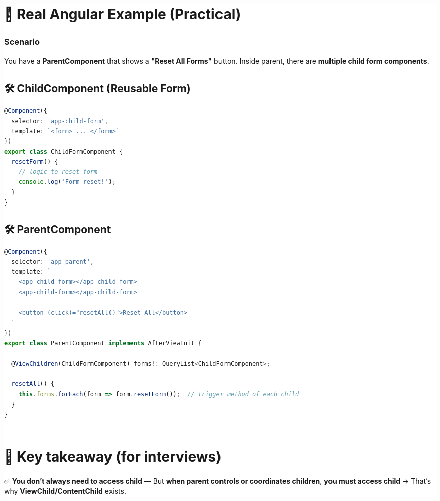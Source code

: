 # 🚀 **Real Angular Example (Practical)**

### Scenario

You have a **ParentComponent** that shows a **"Reset All Forms"** button.
Inside parent, there are **multiple child form components**.

## 🛠️ **ChildComponent (Reusable Form)**

```ts
@Component({
  selector: 'app-child-form',
  template: `<form> ... </form>`
})
export class ChildFormComponent {
  resetForm() {
    // logic to reset form
    console.log('Form reset!');
  }
}
```

## 🛠️ **ParentComponent**

```ts
@Component({
  selector: 'app-parent',
  template: `
    <app-child-form></app-child-form>
    <app-child-form></app-child-form>

    <button (click)="resetAll()">Reset All</button>
  `
})
export class ParentComponent implements AfterViewInit {
  
  @ViewChildren(ChildFormComponent) forms!: QueryList<ChildFormComponent>;

  resetAll() {
    this.forms.forEach(form => form.resetForm());  // trigger method of each child
  }
}
```

---

# 🥇 **Key takeaway (for interviews)**

✅ **You don’t always need to access child** —
But **when parent controls or coordinates children**, **you must access child** → That’s why **ViewChild/ContentChild** exists.
